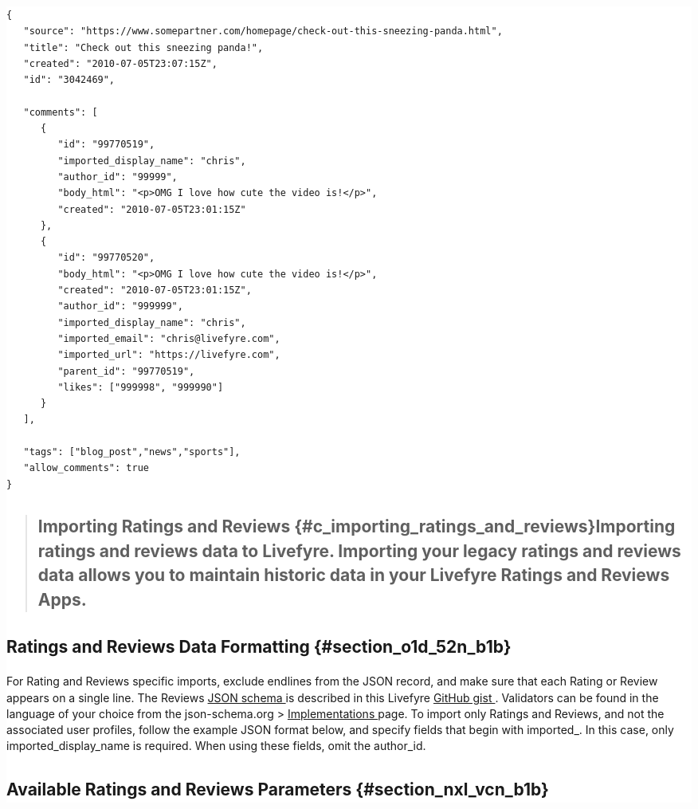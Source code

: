 
```
{ 
   "source": "https://www.somepartner.com/homepage/check-out-this-sneezing-panda.html", 
   "title": "Check out this sneezing panda!", 
   "created": "2010-07-05T23:07:15Z", 
   "id": "3042469", 
  
   "comments": [ 
      { 
         "id": "99770519", 
         "imported_display_name": "chris", 
         "author_id": "99999", 
         "body_html": "<p>OMG I love how cute the video is!</p>", 
         "created": "2010-07-05T23:01:15Z" 
      }, 
      { 
         "id": "99770520", 
         "body_html": "<p>OMG I love how cute the video is!</p>", 
         "created": "2010-07-05T23:01:15Z", 
         "author_id": "999999", 
         "imported_display_name": "chris", 
         "imported_email": "chris@livefyre.com", 
         "imported_url": "https://livefyre.com", 
         "parent_id": "99770519", 
         "likes": ["999998", "999990"] 
      } 
   ], 
  
   "tags": ["blog_post","news","sports"], 
   "allow_comments": true 
}
```
>## Importing Ratings and Reviews {#c_importing_ratings_and_reviews}Importing ratings and reviews data to Livefyre. Importing your legacy ratings and reviews data allows you to maintain historic data in your Livefyre Ratings and Reviews Apps.

## Ratings and Reviews Data Formatting {#section_o1d_52n_b1b}

For Rating and Reviews specific imports, exclude endlines from the JSON record, and make sure that each Rating or Review appears on a single line.
The Reviews [ JSON schema ](https://json-schema.org/) is described in this Livefyre [ GitHub gist ](https://github.com/Livefyre/import-tools/blob/master/lfvalidator/jsonschema/reviews_schema.json). Validators can be found in the language of your choice from the json-schema.org &gt; [ Implementations ](https://json-schema.org/implementations.html) page.
To import only Ratings and Reviews, and not the associated user profiles, follow the example JSON format below, and specify fields that begin with imported_. In this case, only imported_display_name is required. When using these fields, omit the author_id.

## Available Ratings and Reviews Parameters {#section_nxl_vcn_b1b}
